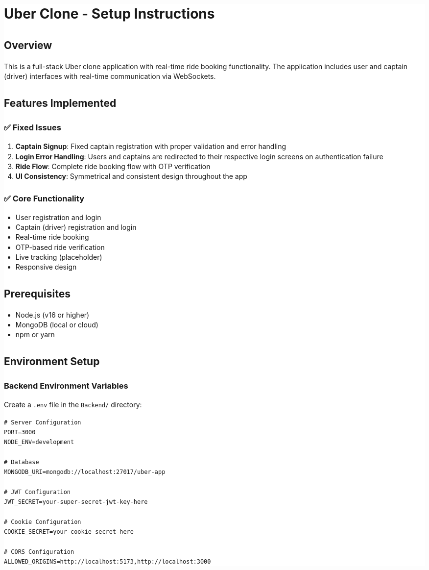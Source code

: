# Uber Clone - Setup Instructions

## Overview
This is a full-stack Uber clone application with real-time ride booking functionality. The application includes user and captain (driver) interfaces with real-time communication via WebSockets.

## Features Implemented

### ✅ Fixed Issues
1. **Captain Signup**: Fixed captain registration with proper validation and error handling
2. **Login Error Handling**: Users and captains are redirected to their respective login screens on authentication failure
3. **Ride Flow**: Complete ride booking flow with OTP verification
4. **UI Consistency**: Symmetrical and consistent design throughout the app

### ✅ Core Functionality
- User registration and login
- Captain (driver) registration and login
- Real-time ride booking
- OTP-based ride verification
- Live tracking (placeholder)
- Responsive design

## Prerequisites
- Node.js (v16 or higher)
- MongoDB (local or cloud)
- npm or yarn

## Environment Setup

### Backend Environment Variables
Create a `.env` file in the `Backend/` directory:

```env
# Server Configuration
PORT=3000
NODE_ENV=development

# Database
MONGODB_URI=mongodb://localhost:27017/uber-app

# JWT Configuration
JWT_SECRET=your-super-secret-jwt-key-here

# Cookie Configuration
COOKIE_SECRET=your-cookie-secret-here

# CORS Configuration
ALLOWED_ORIGINS=http://localhost:5173,http://localhost:3000
```
